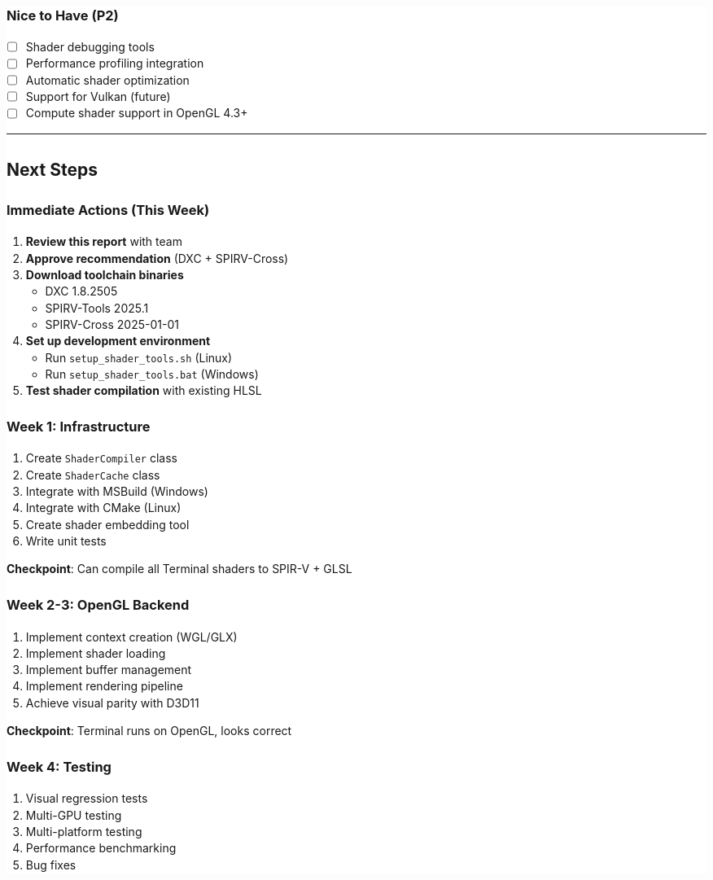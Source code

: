 ### Nice to Have (P2)
- [ ] Shader debugging tools
- [ ] Performance profiling integration
- [ ] Automatic shader optimization
- [ ] Support for Vulkan (future)
- [ ] Compute shader support in OpenGL 4.3+

---

## Next Steps

### Immediate Actions (This Week)

1. **Review this report** with team
2. **Approve recommendation** (DXC + SPIRV-Cross)
3. **Download toolchain binaries**
   - DXC 1.8.2505
   - SPIRV-Tools 2025.1
   - SPIRV-Cross 2025-01-01
4. **Set up development environment**
   - Run `setup_shader_tools.sh` (Linux)
   - Run `setup_shader_tools.bat` (Windows)
5. **Test shader compilation** with existing HLSL

### Week 1: Infrastructure

1. Create `ShaderCompiler` class
2. Create `ShaderCache` class
3. Integrate with MSBuild (Windows)
4. Integrate with CMake (Linux)
5. Create shader embedding tool
6. Write unit tests

**Checkpoint**: Can compile all Terminal shaders to SPIR-V + GLSL

### Week 2-3: OpenGL Backend

1. Implement context creation (WGL/GLX)
2. Implement shader loading
3. Implement buffer management
4. Implement rendering pipeline
5. Achieve visual parity with D3D11

**Checkpoint**: Terminal runs on OpenGL, looks correct

### Week 4: Testing

1. Visual regression tests
2. Multi-GPU testing
3. Multi-platform testing
4. Performance benchmarking
5. Bug fixes
